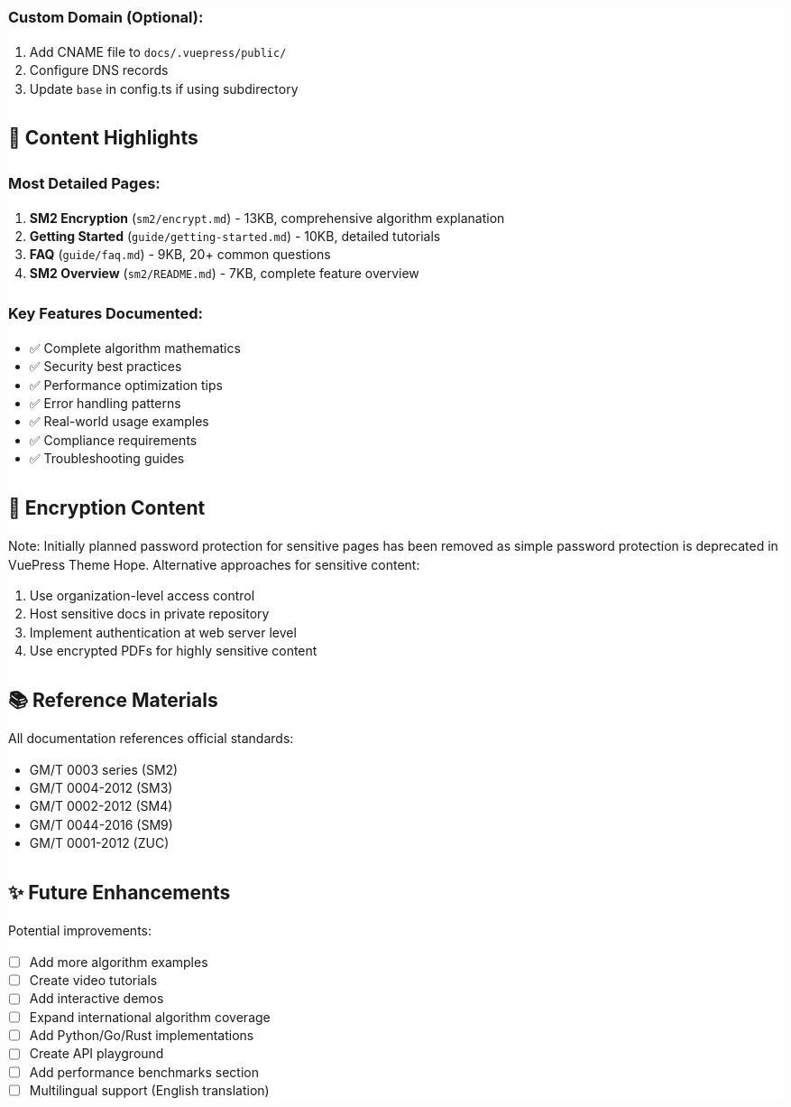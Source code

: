 ### Custom Domain (Optional):
1. Add CNAME file to `docs/.vuepress/public/`
2. Configure DNS records
3. Update `base` in config.ts if using subdirectory

## 📝 Content Highlights

### Most Detailed Pages:
1. **SM2 Encryption** (`sm2/encrypt.md`) - 13KB, comprehensive algorithm explanation
2. **Getting Started** (`guide/getting-started.md`) - 10KB, detailed tutorials
3. **FAQ** (`guide/faq.md`) - 9KB, 20+ common questions
4. **SM2 Overview** (`sm2/README.md`) - 7KB, complete feature overview

### Key Features Documented:
- ✅ Complete algorithm mathematics
- ✅ Security best practices
- ✅ Performance optimization tips
- ✅ Error handling patterns
- ✅ Real-world usage examples
- ✅ Compliance requirements
- ✅ Troubleshooting guides

## 🔐 Encryption Content

Note: Initially planned password protection for sensitive pages has been removed as simple password protection is deprecated in VuePress Theme Hope. Alternative approaches for sensitive content:

1. Use organization-level access control
2. Host sensitive docs in private repository
3. Implement authentication at web server level
4. Use encrypted PDFs for highly sensitive content

## 📚 Reference Materials

All documentation references official standards:
- GM/T 0003 series (SM2)
- GM/T 0004-2012 (SM3)
- GM/T 0002-2012 (SM4)
- GM/T 0044-2016 (SM9)
- GM/T 0001-2012 (ZUC)

## ✨ Future Enhancements

Potential improvements:
- [ ] Add more algorithm examples
- [ ] Create video tutorials
- [ ] Add interactive demos
- [ ] Expand international algorithm coverage
- [ ] Add Python/Go/Rust implementations
- [ ] Create API playground
- [ ] Add performance benchmarks section
- [ ] Multilingual support (English translation)
